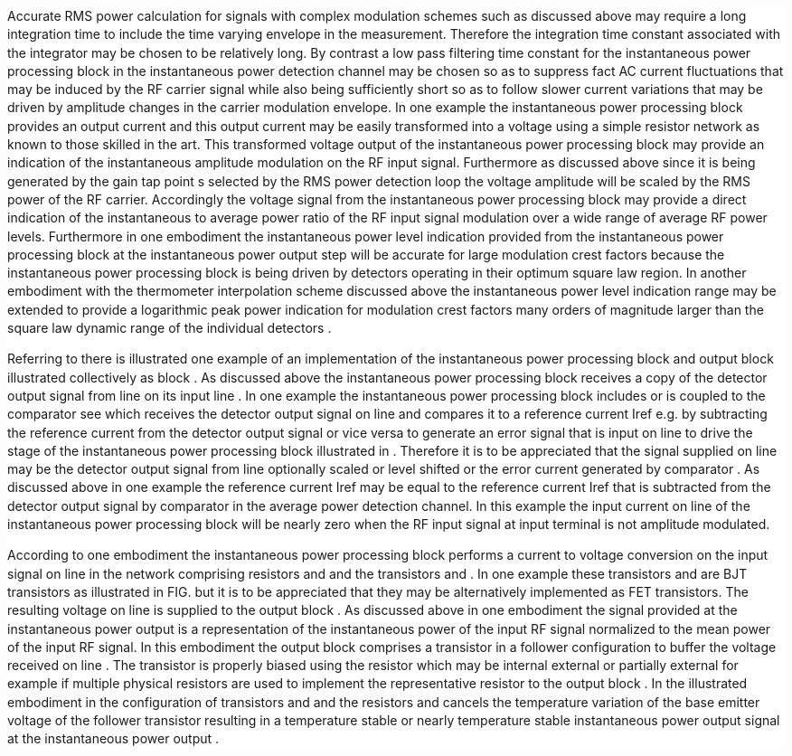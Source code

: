 Accurate RMS power calculation for signals with complex modulation schemes such as discussed above may require a long integration time to include the time varying envelope in the measurement. Therefore the integration time constant associated with the integrator may be chosen to be relatively long. By contrast a low pass filtering time constant for the instantaneous power processing block in the instantaneous power detection channel may be chosen so as to suppress fact AC current fluctuations that may be induced by the RF carrier signal while also being sufficiently short so as to follow slower current variations that may be driven by amplitude changes in the carrier modulation envelope. In one example the instantaneous power processing block provides an output current and this output current may be easily transformed into a voltage using a simple resistor network as known to those skilled in the art. This transformed voltage output of the instantaneous power processing block may provide an indication of the instantaneous amplitude modulation on the RF input signal. Furthermore as discussed above since it is being generated by the gain tap point s selected by the RMS power detection loop the voltage amplitude will be scaled by the RMS power of the RF carrier. Accordingly the voltage signal from the instantaneous power processing block may provide a direct indication of the instantaneous to average power ratio of the RF input signal modulation over a wide range of average RF power levels. Furthermore in one embodiment the instantaneous power level indication provided from the instantaneous power processing block at the instantaneous power output step will be accurate for large modulation crest factors because the instantaneous power processing block is being driven by detectors operating in their optimum square law region. In another embodiment with the thermometer interpolation scheme discussed above the instantaneous power level indication range may be extended to provide a logarithmic peak power indication for modulation crest factors many orders of magnitude larger than the square law dynamic range of the individual detectors .

Referring to there is illustrated one example of an implementation of the instantaneous power processing block and output block illustrated collectively as block . As discussed above the instantaneous power processing block receives a copy of the detector output signal from line on its input line . In one example the instantaneous power processing block includes or is coupled to the comparator see which receives the detector output signal on line and compares it to a reference current Iref e.g. by subtracting the reference current from the detector output signal or vice versa to generate an error signal that is input on line to drive the stage of the instantaneous power processing block illustrated in . Therefore it is to be appreciated that the signal supplied on line may be the detector output signal from line optionally scaled or level shifted or the error current generated by comparator . As discussed above in one example the reference current Iref may be equal to the reference current Iref that is subtracted from the detector output signal by comparator in the average power detection channel. In this example the input current on line of the instantaneous power processing block will be nearly zero when the RF input signal at input terminal is not amplitude modulated.

According to one embodiment the instantaneous power processing block performs a current to voltage conversion on the input signal on line in the network comprising resistors and and the transistors and . In one example these transistors and are BJT transistors as illustrated in FIG. but it is to be appreciated that they may be alternatively implemented as FET transistors. The resulting voltage on line is supplied to the output block . As discussed above in one embodiment the signal provided at the instantaneous power output is a representation of the instantaneous power of the input RF signal normalized to the mean power of the input RF signal. In this embodiment the output block comprises a transistor in a follower configuration to buffer the voltage received on line . The transistor is properly biased using the resistor which may be internal external or partially external for example if multiple physical resistors are used to implement the representative resistor to the output block . In the illustrated embodiment in the configuration of transistors and and the resistors and cancels the temperature variation of the base emitter voltage of the follower transistor resulting in a temperature stable or nearly temperature stable instantaneous power output signal at the instantaneous power output .
